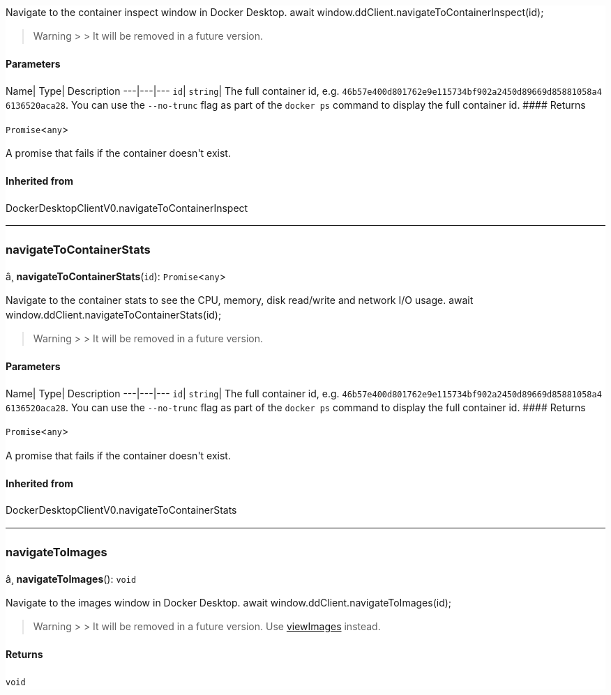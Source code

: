 Navigate to the container inspect window in Docker Desktop.               await window.ddClient.navigateToContainerInspect(id);

> Warning >  > It will be removed in a future version.

#### Parameters

Name| Type| Description   ---|---|---   `id`| `string`| The full container id, e.g. `46b57e400d801762e9e115734bf902a2450d89669d85881058a46136520aca28`. You can use the `--no-trunc` flag as part of the `docker ps` command to display the full container id.      #### Returns

`Promise`<`any`>

A promise that fails if the container doesn't exist.

#### Inherited from

DockerDesktopClientV0.navigateToContainerInspect

* * *

### navigateToContainerStats

â¸ **navigateToContainerStats**\(`id`\): `Promise`<`any`>

Navigate to the container stats to see the CPU, memory, disk read/write and network I/O usage.               await window.ddClient.navigateToContainerStats(id);

> Warning >  > It will be removed in a future version.

#### Parameters

Name| Type| Description   ---|---|---   `id`| `string`| The full container id, e.g. `46b57e400d801762e9e115734bf902a2450d89669d85881058a46136520aca28`. You can use the `--no-trunc` flag as part of the `docker ps` command to display the full container id.      #### Returns

`Promise`<`any`>

A promise that fails if the container doesn't exist.

#### Inherited from

DockerDesktopClientV0.navigateToContainerStats

* * *

### navigateToImages

â¸ **navigateToImages**\(\): `void`

Navigate to the images window in Docker Desktop.               await window.ddClient.navigateToImages(id);

> Warning >  > It will be removed in a future version. Use [viewImages](https://docs.docker.com/reference/api/extensions-sdk/NavigationIntents/#viewimages) instead.

#### Returns

`void`
